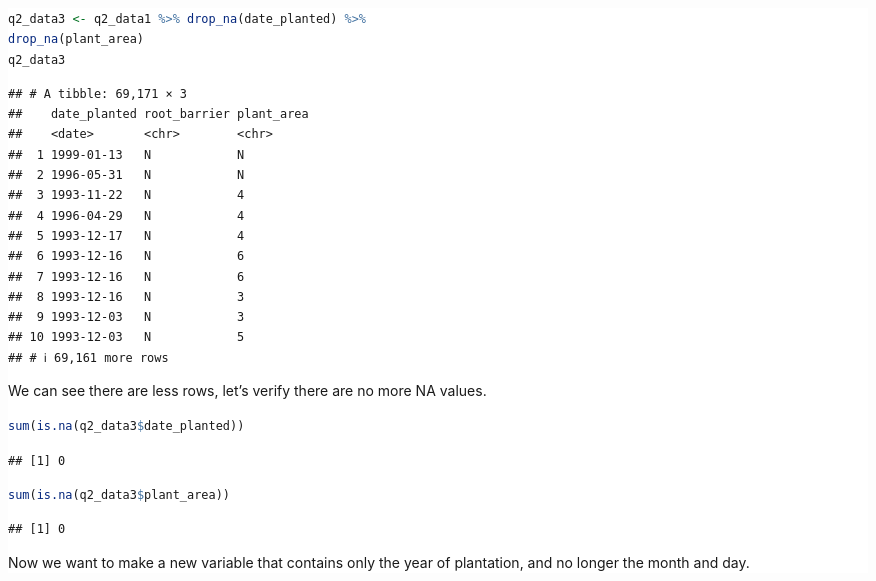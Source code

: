``` r
q2_data3 <- q2_data1 %>% drop_na(date_planted) %>%
drop_na(plant_area)
q2_data3
```

    ## # A tibble: 69,171 × 3
    ##    date_planted root_barrier plant_area
    ##    <date>       <chr>        <chr>     
    ##  1 1999-01-13   N            N         
    ##  2 1996-05-31   N            N         
    ##  3 1993-11-22   N            4         
    ##  4 1996-04-29   N            4         
    ##  5 1993-12-17   N            4         
    ##  6 1993-12-16   N            6         
    ##  7 1993-12-16   N            6         
    ##  8 1993-12-16   N            3         
    ##  9 1993-12-03   N            3         
    ## 10 1993-12-03   N            5         
    ## # ℹ 69,161 more rows

We can see there are less rows, let’s verify there are no more NA
values.

``` r
sum(is.na(q2_data3$date_planted)) 
```

    ## [1] 0

``` r
sum(is.na(q2_data3$plant_area))
```

    ## [1] 0

Now we want to make a new variable that contains only the year of
plantation, and no longer the month and day.
